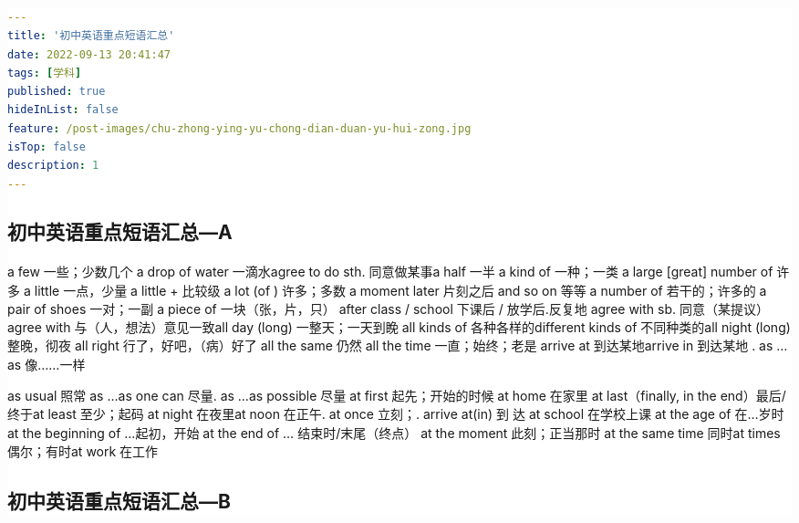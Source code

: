 ```yaml
---
title: '初中英语重点短语汇总'
date: 2022-09-13 20:41:47
tags: [学科]
published: true
hideInList: false
feature: /post-images/chu-zhong-ying-yu-chong-dian-duan-yu-hui-zong.jpg
isTop: false
description: 1
---
```

## 初中英语重点短语汇总—A	
a few 一些；少数几个
a drop of water  一滴水agree to do sth.  同意做某事a half 一半
a kind of 一种；一类
a large [great] number of  许多
a little  一点，少量	a little + 比较级
a lot (of ) 许多；多数
a moment later 片刻之后
and so on 等等
a number of 若干的；许多的
a pair of shoes 一对；一副
a piece of 一块（张，片，只）
after class / school 下课后 /  放学后.反复地
agree with sb.	同意（某提议） agree with 与（人，想法）意见一致all day (long) 一整天；一天到睌
all kinds of 各种各样的different kinds of 不同种类的all night (long) 整晚，彻夜
all right	行了，好吧，（病）好了
all the same 仍然
all the time 一直；始终；老是
arrive at 到达某地arrive in 到达某地 . as …as 像……一样

as usual  照常
as …as one can 尽量. as …as possible 尽量
at first  起先；开始的时候
at home 在家里
at last（finally, in the end）最后/终于at least  至少；起码
at night 在夜里at noon 在正午. at once 立刻；.
arrive at(in) 到 达
at school 在学校上课
at the age of 在…岁时
at the beginning of …起初，开始
at the end of … 结束时/末尾（终点）
at the moment 此刻；正当那时
at the same time 同时at times 偶尔；有时at work 在工作







## 初中英语重点短语汇总—B	
